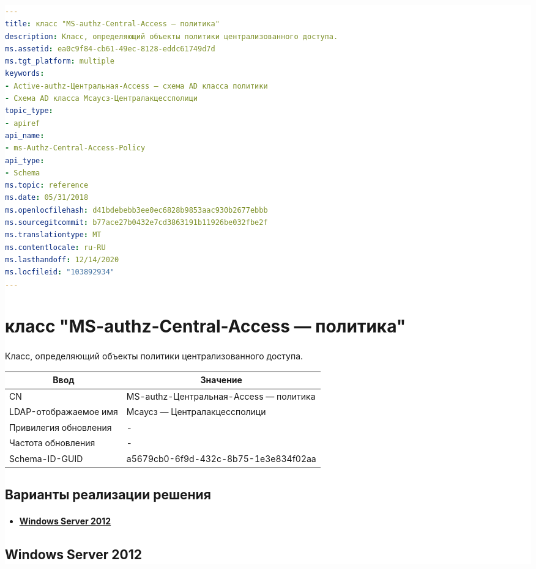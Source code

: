 ```yaml
---
title: класс "MS-authz-Central-Access — политика"
description: Класс, определяющий объекты политики централизованного доступа.
ms.assetid: ea0c9f84-cb61-49ec-8128-eddc61749d7d
ms.tgt_platform: multiple
keywords:
- Active-authz-Центральная-Access — схема AD класса политики
- Схема AD класса Мсаусз-Централакцессполици
topic_type:
- apiref
api_name:
- ms-Authz-Central-Access-Policy
api_type:
- Schema
ms.topic: reference
ms.date: 05/31/2018
ms.openlocfilehash: d41bdebebb3ee0ec6828b9853aac930b2677ebbb
ms.sourcegitcommit: b77ace27b0432e7cd3863191b11926be032fbe2f
ms.translationtype: MT
ms.contentlocale: ru-RU
ms.lasthandoff: 12/14/2020
ms.locfileid: "103892934"
---
```

# <a name="ms-authz-central-access-policy-class"></a>класс "MS-authz-Central-Access — политика"

Класс, определяющий объекты политики централизованного доступа.



| Ввод | Значение |
|-------------------|--------------------------------------|
| CN                | MS-authz-Центральная-Access — политика       |
| LDAP-отображаемое имя | Мсаусз — Централакцессполици          |
| Привилегия обновления  | \-                                   |
| Частота обновления  | \-                                   |
| Schema-ID-GUID    | a5679cb0-6f9d-432c-8b75-1e3e834f02aa |



## <a name="implementations"></a>Варианты реализации решения

-   [**Windows Server 2012**](#windows-server-2012)

## <a name="windows-server-2012"></a>Windows Server 2012
